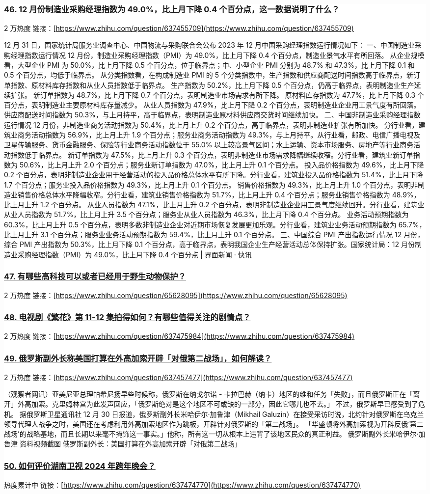 ### [46. 12 月份制造业采购经理指数为 49.0%，比上月下降 0.4 个百分点，这一数据说明了什么？](https://www.zhihu.com/question/637455709)
2 万热度 链接：[https://www.zhihu.com/question/637455709](https://www.zhihu.com/question/637455709)

12 月 31 日，国家统计局服务业调查中心、中国物流与采购联合会公布 2023 年 12 月中国采购经理指数运行情况如下： 一、中国制造业采购经理指数运行情况 12 月份，制造业采购经理指数（PMI）为 49.0%，比上月下降 0.4 个百分点，制造业景气水平有所回落。 从企业规模看，大型企业 PMI 为 50.0%，比上月下降 0.5 个百分点，位于临界点；中、小型企业 PMI 分别为 48.7% 和 47.3%，比上月下降 0.1 和 0.5 个百分点，均低于临界点。 从分类指数看，在构成制造业 PMI 的 5 个分类指数中，生产指数和供应商配送时间指数高于临界点，新订单指数、原材料库存指数和从业人员指数低于临界点。 生产指数为 50.2%，比上月下降 0.5 个百分点，仍高于临界点，表明制造业生产延续扩张。 新订单指数为 48.7%，比上月下降 0.7 个百分点，表明制造业市场需求有所下降。 原材料库存指数为 47.7%，比上月下降 0.3 个百分点，表明制造业主要原材料库存量减少。 从业人员指数为 47.9%，比上月下降 0.2 个百分点，表明制造业企业用工景气度有所回落。 供应商配送时间指数为 50.3%，与上月持平，高于临界点，表明制造业原材料供应商交货时间继续加快。 二、中国非制造业采购经理指数运行情况 12 月份，非制造业商务活动指数为 50.4%，比上月上升 0.2 个百分点，高于临界点，表明非制造业扩张有所加快。 分行业看，建筑业商务活动指数为 56.9%，比上月上升 1.9 个百分点；服务业商务活动指数为 49.3%，与上月持平。从行业看，邮政、电信广播电视及卫星传输服务、货币金融服务、保险等行业商务活动指数位于 55.0% 以上较高景气区间；水上运输、资本市场服务、房地产等行业商务活动指数低于临界点。 新订单指数为 47.5%，比上月上升 0.3 个百分点，表明非制造业市场需求降幅继续收窄。分行业看，建筑业新订单指数为 50.6%，比上月上升 2.0 个百分点；服务业新订单指数为 47.0%，比上月上升 0.1 个百分点。 投入品价格指数为 49.6%，比上月下降 0.2 个百分点，表明非制造业企业用于经营活动的投入品价格总体水平有所下降。分行业看，建筑业投入品价格指数为 51.4%，比上月下降 1.7 个百分点；服务业投入品价格指数为 49.3%，比上月上升 0.1 个百分点。 销售价格指数为 49.3%，比上月上升 1.0 个百分点，表明非制造业销售价格总体水平降幅收窄。分行业看，建筑业销售价格指数为 51.7%，比上月上升 0.4 个百分点；服务业销售价格指数为 48.9%，比上月上升 1.2 个百分点。 从业人员指数为 47.1%，比上月上升 0.2 个百分点，表明非制造业企业用工景气度继续回升。分行业看，建筑业从业人员指数为 51.7%，比上月上升 3.5 个百分点；服务业从业人员指数为 46.3%，比上月下降 0.4 个百分点。 业务活动预期指数为 60.3%，比上月上升 0.5 个百分点，表明多数非制造业企业对近期市场恢复发展更加乐观。分行业看，建筑业业务活动预期指数为 65.7%，比上月上升 3.1 个百分点；服务业业务活动预期指数为 59.4%，比上月上升 0.1 个百分点。 三、中国综合 PMI 产出指数运行情况 12 月份，综合 PMI 产出指数为 50.3%，比上月下降 0.1 个百分点，高于临界点，表明我国企业生产经营活动总体保持扩张。国家统计局：12 月份制造业采购经理指数（PMI）为 49.0%，比上月下降 0.4 个百分点 | 界面新闻 · 快讯

### [47. 有哪些高科技可以或者已经用于野生动物保护？](https://www.zhihu.com/question/65628095)
2 万热度 链接：[https://www.zhihu.com/question/65628095](https://www.zhihu.com/question/65628095)



### [48. 电视剧《繁花》第 11-12 集拍得如何？有哪些值得关注的剧情点？](https://www.zhihu.com/question/637475984)
2 万热度 链接：[https://www.zhihu.com/question/637475984](https://www.zhihu.com/question/637475984)



### [49. 俄罗斯副外长称美国打算在外高加索开辟「对俄第二战场」，如何解读？](https://www.zhihu.com/question/637457477)
2 万热度 链接：[https://www.zhihu.com/question/637457477](https://www.zhihu.com/question/637457477)

（观察者网讯）亚美尼亚总理帕希尼扬早些时候称，俄罗斯在纳戈尔诺 - 卡拉巴赫（纳卡）地区的维和任务「失败」，而且俄罗斯正在「离开」外高加索。克里姆林宫为此发声回应，「俄罗斯绝对是这个地区不可或缺的一部分，因此它哪儿也不去。」 	 不过，俄罗斯早已感受到了危机。 	 据俄罗斯卫星通讯社 12 月 30 日报道，俄罗斯副外长米哈伊尔·加鲁津（Mikhail Galuzin）在接受采访时说，北约针对俄罗斯在乌克兰领导代理人战争之时，美国还在考虑利用外高加索地区作为跳板，开辟针对俄罗斯的「第二战场」。 	「华盛顿将外高加索视为开辟反俄‘第二战场’的战略基地，而且长期以来毫不掩饰这一事实。」他称，所有这一切从根本上违背了该地区民众的真正利益。 俄罗斯副外长米哈伊尔·加鲁津 资料视频截图 俄罗斯副外长：美国打算在外高加索开辟「对俄第二战场」

### [50. 如何评价湖南卫视 2024 年跨年晚会？](https://www.zhihu.com/question/637474770)
热度累计中 链接：[https://www.zhihu.com/question/637474770](https://www.zhihu.com/question/637474770)



